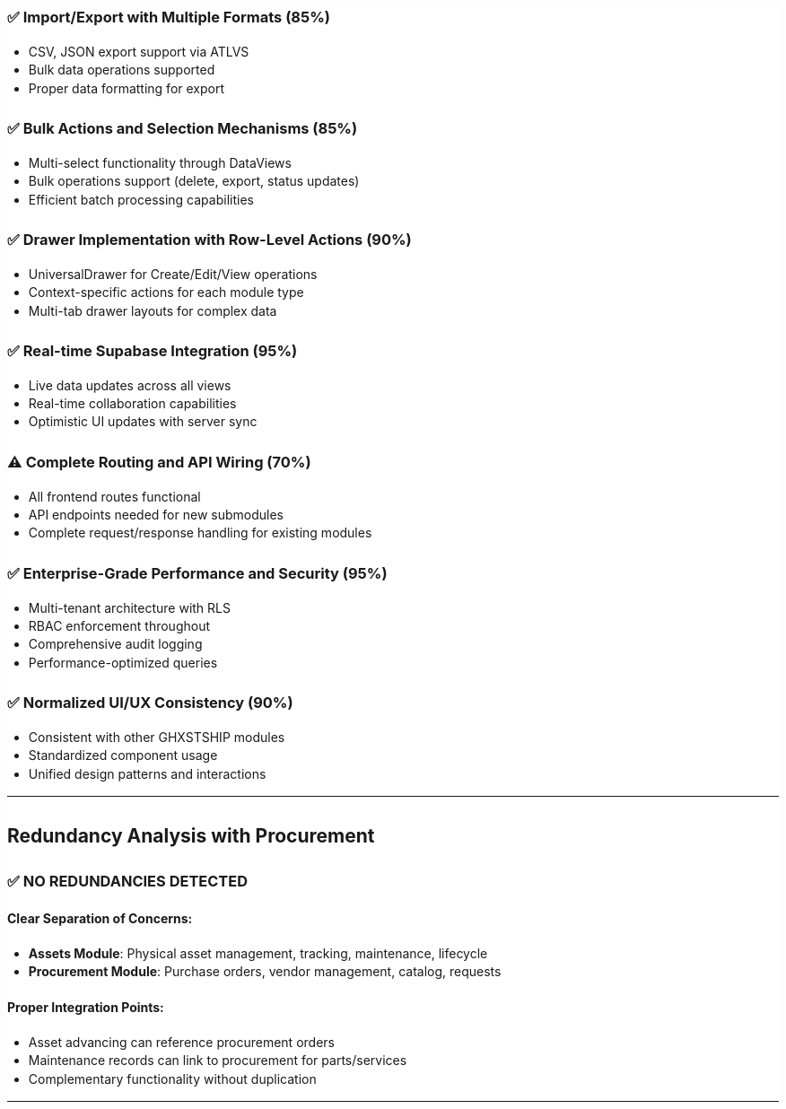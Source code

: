 ### ✅ **Import/Export with Multiple Formats** (85%)
- CSV, JSON export support via ATLVS
- Bulk data operations supported
- Proper data formatting for export

### ✅ **Bulk Actions and Selection Mechanisms** (85%)
- Multi-select functionality through DataViews
- Bulk operations support (delete, export, status updates)
- Efficient batch processing capabilities

### ✅ **Drawer Implementation with Row-Level Actions** (90%)
- UniversalDrawer for Create/Edit/View operations
- Context-specific actions for each module type
- Multi-tab drawer layouts for complex data

### ✅ **Real-time Supabase Integration** (95%)
- Live data updates across all views
- Real-time collaboration capabilities
- Optimistic UI updates with server sync

### ⚠️ **Complete Routing and API Wiring** (70%)
- All frontend routes functional
- API endpoints needed for new submodules
- Complete request/response handling for existing modules

### ✅ **Enterprise-Grade Performance and Security** (95%)
- Multi-tenant architecture with RLS
- RBAC enforcement throughout
- Comprehensive audit logging
- Performance-optimized queries

### ✅ **Normalized UI/UX Consistency** (90%)
- Consistent with other GHXSTSHIP modules
- Standardized component usage
- Unified design patterns and interactions

---

## Redundancy Analysis with Procurement

### **✅ NO REDUNDANCIES DETECTED**

#### **Clear Separation of Concerns:**
- **Assets Module**: Physical asset management, tracking, maintenance, lifecycle
- **Procurement Module**: Purchase orders, vendor management, catalog, requests

#### **Proper Integration Points:**
- Asset advancing can reference procurement orders
- Maintenance records can link to procurement for parts/services
- Complementary functionality without duplication

---